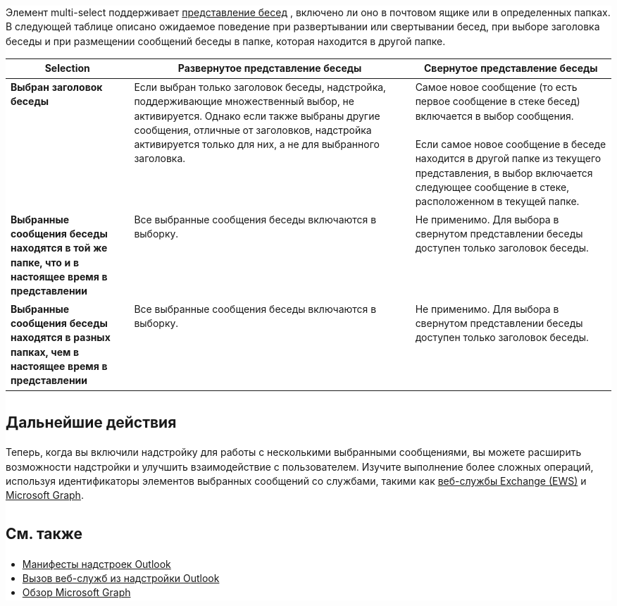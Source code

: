 Элемент multi-select поддерживает [представление бесед](https://support.microsoft.com/office/0eeec76c-f59b-4834-98e6-05cfdfa9fb07) , включено ли оно в почтовом ящике или в определенных папках. В следующей таблице описано ожидаемое поведение при развертывании или свертывании бесед, при выборе заголовка беседы и при размещении сообщений беседы в папке, которая находится в другой папке.

|Selection|Развернутое представление беседы|Свернутое представление беседы|
|------|------|------|
|**Выбран заголовок беседы**|Если выбран только заголовок беседы, надстройка, поддерживающие множественный выбор, не активируется. Однако если также выбраны другие сообщения, отличные от заголовков, надстройка активируется только для них, а не для выбранного заголовка.|Самое новое сообщение (то есть первое сообщение в стеке бесед) включается в выбор сообщения.<br><br>Если самое новое сообщение в беседе находится в другой папке из текущего представления, в выбор включается следующее сообщение в стеке, расположенном в текущей папке.|
|**Выбранные сообщения беседы находятся в той же папке, что и в настоящее время в представлении**|Все выбранные сообщения беседы включаются в выборку.|Не применимо. Для выбора в свернутом представлении беседы доступен только заголовок беседы.|
|**Выбранные сообщения беседы находятся в разных папках, чем в настоящее время в представлении** |Все выбранные сообщения беседы включаются в выборку.|Не применимо. Для выбора в свернутом представлении беседы доступен только заголовок беседы.|

## <a name="next-steps"></a>Дальнейшие действия

Теперь, когда вы включили надстройку для работы с несколькими выбранными сообщениями, вы можете расширить возможности надстройки и улучшить взаимодействие с пользователем. Изучите выполнение более сложных операций, используя идентификаторы элементов выбранных сообщений со службами, такими как [веб-службы Exchange (EWS)](web-services.md) и [Microsoft Graph](/graph/overview).

## <a name="see-also"></a>См. также

- [Манифесты надстроек Outlook](manifests.md)
- [Вызов веб-служб из надстройки Outlook](web-services.md)
- [Обзор Microsoft Graph](/graph/overview)
